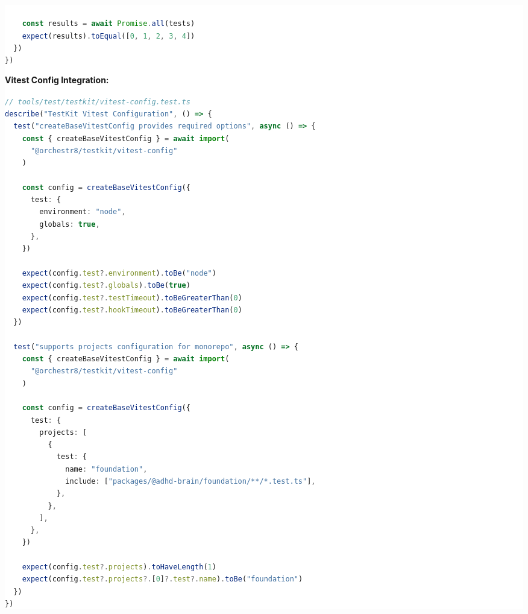 ```typescript

    const results = await Promise.all(tests)
    expect(results).toEqual([0, 1, 2, 3, 4])
  })
})
```

**Vitest Config Integration:**

```typescript
// tools/test/testkit/vitest-config.test.ts
describe("TestKit Vitest Configuration", () => {
  test("createBaseVitestConfig provides required options", async () => {
    const { createBaseVitestConfig } = await import(
      "@orchestr8/testkit/vitest-config"
    )

    const config = createBaseVitestConfig({
      test: {
        environment: "node",
        globals: true,
      },
    })

    expect(config.test?.environment).toBe("node")
    expect(config.test?.globals).toBe(true)
    expect(config.test?.testTimeout).toBeGreaterThan(0)
    expect(config.test?.hookTimeout).toBeGreaterThan(0)
  })

  test("supports projects configuration for monorepo", async () => {
    const { createBaseVitestConfig } = await import(
      "@orchestr8/testkit/vitest-config"
    )

    const config = createBaseVitestConfig({
      test: {
        projects: [
          {
            test: {
              name: "foundation",
              include: ["packages/@adhd-brain/foundation/**/*.test.ts"],
            },
          },
        ],
      },
    })

    expect(config.test?.projects).toHaveLength(1)
    expect(config.test?.projects?.[0]?.test?.name).toBe("foundation")
  })
})
```
